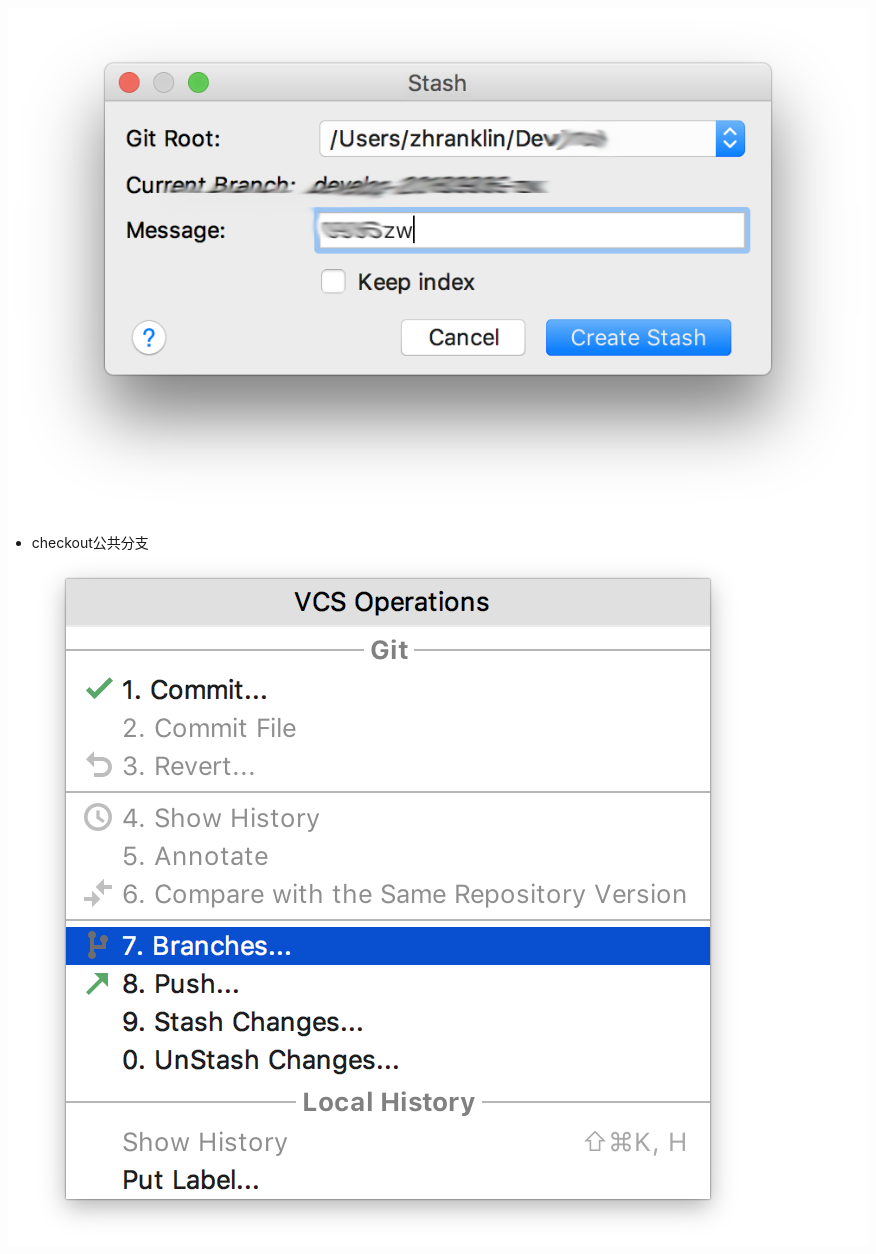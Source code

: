   ![](IDEA.resources/79A3B532-21F4-457B-A18D-CA654E6D955A.png)
- checkout公共分支<br>
  ![](IDEA.resources/25F995F9-6FA1-4988-8BDC-F2D12F8B1CA9.png)<br>